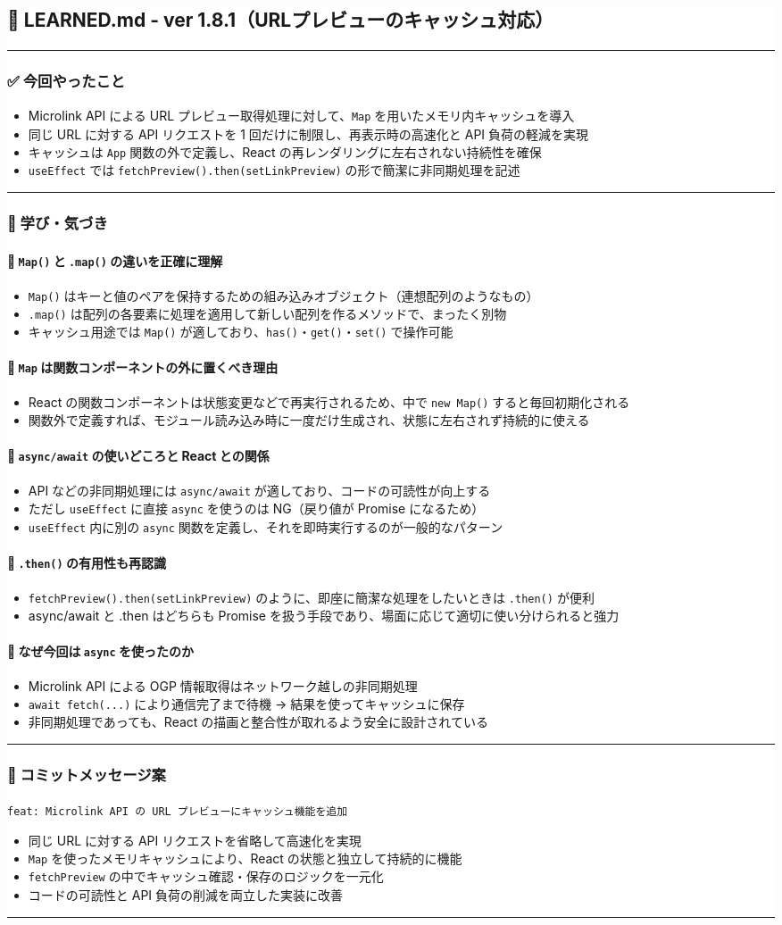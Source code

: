 ## 📘 LEARNED.md - ver 1.8.1（URLプレビューのキャッシュ対応）

---

### ✅ 今回やったこと

* Microlink API による URL プレビュー取得処理に対して、`Map` を用いたメモリ内キャッシュを導入
* 同じ URL に対する API リクエストを 1 回だけに制限し、再表示時の高速化と API 負荷の軽減を実現
* キャッシュは `App` 関数の外で定義し、React の再レンダリングに左右されない持続性を確保
* `useEffect` では `fetchPreview().then(setLinkPreview)` の形で簡潔に非同期処理を記述

---

### 🧠 学び・気づき

#### 🔹 `Map()` と `.map()` の違いを正確に理解

* `Map()` はキーと値のペアを保持するための組み込みオブジェクト（連想配列のようなもの）
* `.map()` は配列の各要素に処理を適用して新しい配列を作るメソッドで、まったく別物
* キャッシュ用途では `Map()` が適しており、`has()`・`get()`・`set()` で操作可能

#### 🔹 `Map` は関数コンポーネントの外に置くべき理由

* React の関数コンポーネントは状態変更などで再実行されるため、中で `new Map()` すると毎回初期化される
* 関数外で定義すれば、モジュール読み込み時に一度だけ生成され、状態に左右されず持続的に使える

#### 🔹 `async/await` の使いどころと React との関係

* API などの非同期処理には `async/await` が適しており、コードの可読性が向上する
* ただし `useEffect` に直接 `async` を使うのは NG（戻り値が Promise になるため）
* `useEffect` 内に別の `async` 関数を定義し、それを即時実行するのが一般的なパターン

#### 🔹 `.then()` の有用性も再認識

* `fetchPreview().then(setLinkPreview)` のように、即座に簡潔な処理をしたいときは `.then()` が便利
* async/await と .then はどちらも Promise を扱う手段であり、場面に応じて適切に使い分けられると強力

#### 🔹 なぜ今回は `async` を使ったのか

* Microlink API による OGP 情報取得はネットワーク越しの非同期処理
* `await fetch(...)` により通信完了まで待機 → 結果を使ってキャッシュに保存
* 非同期処理であっても、React の描画と整合性が取れるよう安全に設計されている

---

### 📝 コミットメッセージ案

```
feat: Microlink API の URL プレビューにキャッシュ機能を追加
```

- 同じ URL に対する API リクエストを省略して高速化を実現
- `Map` を使ったメモリキャッシュにより、React の状態と独立して持続的に機能
- `fetchPreview` の中でキャッシュ確認・保存のロジックを一元化
- コードの可読性と API 負荷の削減を両立した実装に改善

---